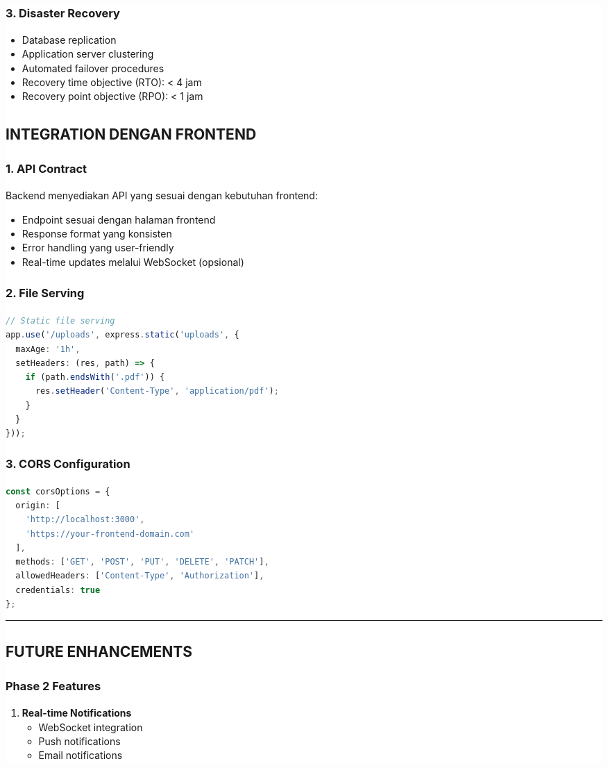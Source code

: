 ### 3. Disaster Recovery
- Database replication
- Application server clustering
- Automated failover procedures
- Recovery time objective (RTO): < 4 jam
- Recovery point objective (RPO): < 1 jam

## INTEGRATION DENGAN FRONTEND

### 1. API Contract
Backend menyediakan API yang sesuai dengan kebutuhan frontend:
- Endpoint sesuai dengan halaman frontend
- Response format yang konsisten
- Error handling yang user-friendly
- Real-time updates melalui WebSocket (opsional)

### 2. File Serving
```typescript
// Static file serving
app.use('/uploads', express.static('uploads', {
  maxAge: '1h',
  setHeaders: (res, path) => {
    if (path.endsWith('.pdf')) {
      res.setHeader('Content-Type', 'application/pdf');
    }
  }
}));
```

### 3. CORS Configuration
```typescript
const corsOptions = {
  origin: [
    'http://localhost:3000',
    'https://your-frontend-domain.com'
  ],
  methods: ['GET', 'POST', 'PUT', 'DELETE', 'PATCH'],
  allowedHeaders: ['Content-Type', 'Authorization'],
  credentials: true
};
```

---

## FUTURE ENHANCEMENTS

### Phase 2 Features
1. **Real-time Notifications**
   - WebSocket integration
   - Push notifications
   - Email notifications
